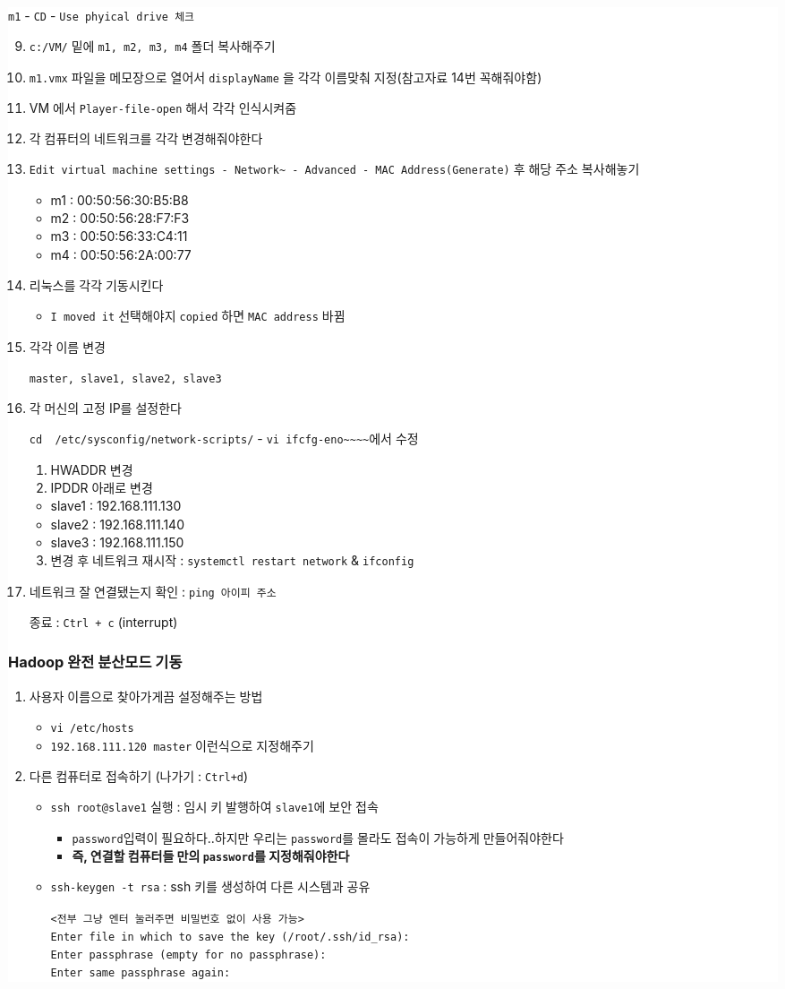    `m1` - `CD` - `Use phyical drive 체크`

9. `c:/VM/` 밑에 `m1, m2, m3, m4` 폴더 복사해주기

10. `m1.vmx` 파일을 메모장으로 열어서 `displayName` 을 각각 이름맞춰 지정(참고자료 14번 꼭해줘야함)

11. VM 에서 `Player-file-open` 해서 각각 인식시켜줌

12. 각 컴퓨터의 네트워크를 각각 변경해줘야한다

13. `Edit virtual machine settings - Network~ - Advanced - MAC Address(Generate)` 후 해당 주소 복사해놓기

    - m1 : 00:50:56:30:B5:B8
    - m2 : 00:50:56:28:F7:F3
    - m3 : 00:50:56:33:C4:11
    - m4 : 00:50:56:2A:00:77

14. 리눅스를 각각 기동시킨다

    - `I moved it` 선택해야지 `copied` 하면 `MAC address` 바뀜

15. 각각 이름 변경

    `master, slave1, slave2, slave3`

16. 각 머신의 고정 IP를 설정한다

    `cd  /etc/sysconfig/network-scripts/` - `vi ifcfg-eno~~~~`에서 수정

    1. HWADDR 변경
    2. IPDDR 아래로 변경

    - slave1 : 192.168.111.130
    - slave2 : 192.168.111.140
    - slave3 : 192.168.111.150

    3. 변경 후 네트워크 재시작 : `systemctl restart network` & `ifconfig`

17. 네트워크 잘 연결됐는지 확인 : `ping 아이피 주소`

    종료 : `Ctrl + c`  (interrupt)



### Hadoop 완전 분산모드 기동

1. 사용자 이름으로 찾아가게끔 설정해주는 방법

   - `vi /etc/hosts`
   - `192.168.111.120 master` 이런식으로 지정해주기

2. 다른 컴퓨터로 접속하기 (나가기 : `Ctrl+d`)

   - `ssh root@slave1` 실행 : 임시 키 발행하여 `slave1`에 보안 접속

     - `password`입력이 필요하다..하지만 우리는 `password`를 몰라도 접속이 가능하게 만들어줘야한다
     - **즉, 연결할 컴퓨터들 만의 `password`를 지정해줘야한다**

   - `ssh-keygen -t rsa` : ssh 키를 생성하여 다른 시스템과 공유

     ```
     <전부 그냥 엔터 눌러주면 비밀번호 없이 사용 가능>
     Enter file in which to save the key (/root/.ssh/id_rsa): 
     Enter passphrase (empty for no passphrase): 
     Enter same passphrase again:
     ```
